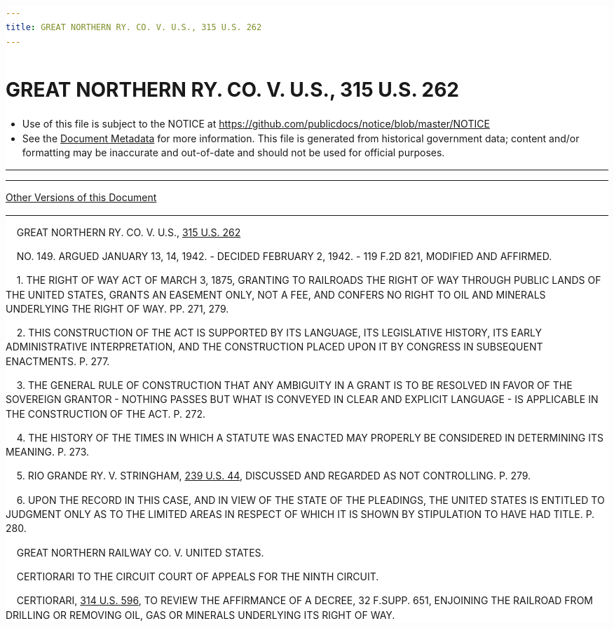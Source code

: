 ```yaml
---
title: GREAT NORTHERN RY. CO. V. U.S., 315 U.S. 262
---
```


# GREAT NORTHERN RY. CO. V. U.S., 315 U.S. 262

* Use of this file is subject to the NOTICE at https://github.com/publicdocs/notice/blob/master/NOTICE
* See the [Document Metadata](../../../index.md) for more information.
  This file is generated from historical government data; content and/or formatting may be inaccurate and out-of-date and should not be used for official purposes.

----------
----------

[Other Versions of this Document](https://publicdocs.github.io/go/links?ns=uslm-x&ref=%2Fus%2Fcourts%2Fscotus%2FusReporter%2F315%2F262)

----------

    GREAT NORTHERN RY. CO. V. U.S., [315 U.S. 262][/us/courts/scotus/usReporter/315/262]

    NO. 149.  ARGUED JANUARY 13, 14, 1942.  - DECIDED FEBRUARY 2, 1942.  - 119 F.2D 821, MODIFIED AND AFFIRMED.

    1.  THE RIGHT OF WAY ACT OF MARCH 3, 1875, GRANTING TO RAILROADS THE RIGHT OF WAY THROUGH PUBLIC LANDS OF THE UNITED STATES, GRANTS AN EASEMENT ONLY, NOT A FEE, AND CONFERS NO RIGHT TO OIL AND MINERALS UNDERLYING THE RIGHT OF WAY.  PP. 271, 279.

    2.  THIS CONSTRUCTION OF THE ACT IS SUPPORTED BY ITS LANGUAGE, ITS LEGISLATIVE HISTORY, ITS EARLY ADMINISTRATIVE INTERPRETATION, AND THE CONSTRUCTION PLACED UPON IT BY CONGRESS IN SUBSEQUENT ENACTMENTS.  P. 277.

    3.  THE GENERAL RULE OF CONSTRUCTION THAT ANY AMBIGUITY IN A GRANT IS TO BE RESOLVED IN FAVOR OF THE SOVEREIGN GRANTOR - NOTHING PASSES BUT WHAT IS CONVEYED IN CLEAR AND EXPLICIT LANGUAGE - IS APPLICABLE IN THE CONSTRUCTION OF THE ACT.  P. 272.

    4.  THE HISTORY OF THE TIMES IN WHICH A STATUTE WAS ENACTED MAY PROPERLY BE CONSIDERED IN DETERMINING ITS MEANING.  P. 273.

    5.  RIO GRANDE RY. V. STRINGHAM, [239 U.S. 44][/us/courts/scotus/usReporter/239/44], DISCUSSED AND REGARDED AS NOT CONTROLLING.  P. 279.

    6.  UPON THE RECORD IN THIS CASE, AND IN VIEW OF THE STATE OF THE PLEADINGS, THE UNITED STATES IS ENTITLED TO JUDGMENT ONLY AS TO THE LIMITED AREAS IN RESPECT OF WHICH IT IS SHOWN BY STIPULATION TO HAVE HAD TITLE.  P. 280.

    GREAT NORTHERN RAILWAY CO. V. UNITED STATES.

    CERTIORARI TO THE CIRCUIT COURT OF APPEALS FOR THE NINTH CIRCUIT.

    CERTIORARI, [314 U.S. 596][/us/courts/scotus/usReporter/314/596], TO REVIEW THE AFFIRMANCE OF A DECREE, 32 F.SUPP.  651, ENJOINING THE RAILROAD FROM DRILLING OR REMOVING OIL, GAS OR MINERALS UNDERLYING ITS RIGHT OF WAY.


[/us/courts/scotus/usReporter/315/262]: https://publicdocs.github.io/go/links?ns=uslm-x&ref=%2Fus%2Fcourts%2Fscotus%2FusReporter%2F315%2F262
[/us/courts/scotus/usReporter/239/44]: https://publicdocs.github.io/go/links?ns=uslm-x&ref=%2Fus%2Fcourts%2Fscotus%2FusReporter%2F239%2F44
[/us/courts/scotus/usReporter/314/596]: https://publicdocs.github.io/go/links?ns=uslm-x&ref=%2Fus%2Fcourts%2Fscotus%2FusReporter%2F314%2F596
[/us/stat/14/212]: https://publicdocs.github.io/go/links?ns=uslm&ref=%2Fus%2Fstat%2F14%2F212
[/us/stat/16/588]: https://publicdocs.github.io/go/links?ns=uslm&ref=%2Fus%2Fstat%2F16%2F588
[/us/stat/17/52]: https://publicdocs.github.io/go/links?ns=uslm&ref=%2Fus%2Fstat%2F17%2F52
[/us/stat/18/306]: https://publicdocs.github.io/go/links?ns=uslm&ref=%2Fus%2Fstat%2F18%2F306
[/us/stat/19/108]: https://publicdocs.github.io/go/links?ns=uslm&ref=%2Fus%2Fstat%2F19%2F108
[/us/stat/21/69]: https://publicdocs.github.io/go/links?ns=uslm&ref=%2Fus%2Fstat%2F21%2F69
[/us/stat/18/306]: https://publicdocs.github.io/go/links?ns=uslm&ref=%2Fus%2Fstat%2F18%2F306
[/us/courts/scotus/usReporter/239/44]: https://publicdocs.github.io/go/links?ns=uslm-x&ref=%2Fus%2Fcourts%2Fscotus%2FusReporter%2F239%2F44
[/us/courts/scotus/usReporter/261/119]: https://publicdocs.github.io/go/links?ns=uslm-x&ref=%2Fus%2Fcourts%2Fscotus%2FusReporter%2F261%2F119
[/us/courts/scotus/usReporter/253/442]: https://publicdocs.github.io/go/links?ns=uslm-x&ref=%2Fus%2Fcourts%2Fscotus%2FusReporter%2F253%2F442
[/us/courts/scotus/usReporter/138/1]: https://publicdocs.github.io/go/links?ns=uslm-x&ref=%2Fus%2Fcourts%2Fscotus%2FusReporter%2F138%2F1
[/us/courts/scotus/usReporter/172/171]: https://publicdocs.github.io/go/links?ns=uslm-x&ref=%2Fus%2Fcourts%2Fscotus%2FusReporter%2F172%2F171
[/us/courts/scotus/usReporter/239/44]: https://publicdocs.github.io/go/links?ns=uslm-x&ref=%2Fus%2Fcourts%2Fscotus%2FusReporter%2F239%2F44
[/us/courts/scotus/usReporter/190/267]: https://publicdocs.github.io/go/links?ns=uslm-x&ref=%2Fus%2Fcourts%2Fscotus%2FusReporter%2F190%2F267
[/us/courts/scotus/usReporter/152/114]: https://publicdocs.github.io/go/links?ns=uslm-x&ref=%2Fus%2Fcourts%2Fscotus%2FusReporter%2F152%2F114
[/us/courts/scotus/usReporter/271/303]: https://publicdocs.github.io/go/links?ns=uslm-x&ref=%2Fus%2Fcourts%2Fscotus%2FusReporter%2F271%2F303
[/us/courts/scotus/usReporter/297/481]: https://publicdocs.github.io/go/links?ns=uslm-x&ref=%2Fus%2Fcourts%2Fscotus%2FusReporter%2F297%2F481
[/us/courts/scotus/usReporter/225/551]: https://publicdocs.github.io/go/links?ns=uslm-x&ref=%2Fus%2Fcourts%2Fscotus%2FusReporter%2F225%2F551
[/us/courts/scotus/usReporter/119/55]: https://publicdocs.github.io/go/links?ns=uslm-x&ref=%2Fus%2Fcourts%2Fscotus%2FusReporter%2F119%2F55
[/us/courts/scotus/usReporter/256/531]: https://publicdocs.github.io/go/links?ns=uslm-x&ref=%2Fus%2Fcourts%2Fscotus%2FusReporter%2F256%2F531
[/us/courts/scotus/usReporter/147/165]: https://publicdocs.github.io/go/links?ns=uslm-x&ref=%2Fus%2Fcourts%2Fscotus%2FusReporter%2F147%2F165
[/us/courts/scotus/usReporter/177/125]: https://publicdocs.github.io/go/links?ns=uslm-x&ref=%2Fus%2Fcourts%2Fscotus%2FusReporter%2F177%2F125
[/us/courts/scotus/usReporter/190/379]: https://publicdocs.github.io/go/links?ns=uslm-x&ref=%2Fus%2Fcourts%2Fscotus%2FusReporter%2F190%2F379
[/us/courts/scotus/usReporter/197/1]: https://publicdocs.github.io/go/links?ns=uslm-x&ref=%2Fus%2Fcourts%2Fscotus%2FusReporter%2F197%2F1
[/us/courts/scotus/usReporter/225/142]: https://publicdocs.github.io/go/links?ns=uslm-x&ref=%2Fus%2Fcourts%2Fscotus%2FusReporter%2F225%2F142
[/us/courts/scotus/usReporter/91/454]: https://publicdocs.github.io/go/links?ns=uslm-x&ref=%2Fus%2Fcourts%2Fscotus%2FusReporter%2F91%2F454
[/us/courts/scotus/usReporter/175/91]: https://publicdocs.github.io/go/links?ns=uslm-x&ref=%2Fus%2Fcourts%2Fscotus%2FusReporter%2F175%2F91
[/us/courts/scotus/usReporter/271/303]: https://publicdocs.github.io/go/links?ns=uslm-x&ref=%2Fus%2Fcourts%2Fscotus%2FusReporter%2F271%2F303
[/us/courts/scotus/usReporter/250/14]: https://publicdocs.github.io/go/links?ns=uslm-x&ref=%2Fus%2Fcourts%2Fscotus%2FusReporter%2F250%2F14
[/us/courts/scotus/usReporter/239/44]: https://publicdocs.github.io/go/links?ns=uslm-x&ref=%2Fus%2Fcourts%2Fscotus%2FusReporter%2F239%2F44
[/us/courts/scotus/usReporter/124/236]: https://publicdocs.github.io/go/links?ns=uslm-x&ref=%2Fus%2Fcourts%2Fscotus%2FusReporter%2F124%2F236
[/us/courts/scotus/usReporter/95/760]: https://publicdocs.github.io/go/links?ns=uslm-x&ref=%2Fus%2Fcourts%2Fscotus%2FusReporter%2F95%2F760
[/us/courts/scotus/usReporter/290/327]: https://publicdocs.github.io/go/links?ns=uslm-x&ref=%2Fus%2Fcourts%2Fscotus%2FusReporter%2F290%2F327
[/us/courts/scotus/usReporter/282/375]: https://publicdocs.github.io/go/links?ns=uslm-x&ref=%2Fus%2Fcourts%2Fscotus%2FusReporter%2F282%2F375
[/us/courts/scotus/usReporter/288/294]: https://publicdocs.github.io/go/links?ns=uslm-x&ref=%2Fus%2Fcourts%2Fscotus%2FusReporter%2F288%2F294
[/us/courts/scotus/usReporter/265/322]: https://publicdocs.github.io/go/links?ns=uslm-x&ref=%2Fus%2Fcourts%2Fscotus%2FusReporter%2F265%2F322
[/us/stat/34/482]: https://publicdocs.github.io/go/links?ns=uslm&ref=%2Fus%2Fstat%2F34%2F482
[/us/stat/35/647]: https://publicdocs.github.io/go/links?ns=uslm&ref=%2Fus%2Fstat%2F35%2F647
[/us/courts/scotus/usReporter/221/286]: https://publicdocs.github.io/go/links?ns=uslm-x&ref=%2Fus%2Fcourts%2Fscotus%2FusReporter%2F221%2F286
[/us/courts/scotus/usReporter/188/526]: https://publicdocs.github.io/go/links?ns=uslm-x&ref=%2Fus%2Fcourts%2Fscotus%2FusReporter%2F188%2F526
[/us/courts/scotus/usReporter/239/44]: https://publicdocs.github.io/go/links?ns=uslm-x&ref=%2Fus%2Fcourts%2Fscotus%2FusReporter%2F239%2F44
[/us/courts/scotus/usReporter/295/216]: https://publicdocs.github.io/go/links?ns=uslm-x&ref=%2Fus%2Fcourts%2Fscotus%2FusReporter%2F295%2F216
[/us/courts/scotus/usReporter/309/106]: https://publicdocs.github.io/go/links?ns=uslm-x&ref=%2Fus%2Fcourts%2Fscotus%2FusReporter%2F309%2F106
[/us/courts/scotus/usReporter/282/375]: https://publicdocs.github.io/go/links?ns=uslm-x&ref=%2Fus%2Fcourts%2Fscotus%2FusReporter%2F282%2F375
[/us/courts/scotus/usReporter/288/294]: https://publicdocs.github.io/go/links?ns=uslm-x&ref=%2Fus%2Fcourts%2Fscotus%2FusReporter%2F288%2F294
[/us/courts/scotus/usReporter/195/540]: https://publicdocs.github.io/go/links?ns=uslm-x&ref=%2Fus%2Fcourts%2Fscotus%2FusReporter%2F195%2F540
[/us/courts/scotus/usReporter/250/14]: https://publicdocs.github.io/go/links?ns=uslm-x&ref=%2Fus%2Fcourts%2Fscotus%2FusReporter%2F250%2F14
[/us/stat/18/482]: https://publicdocs.github.io/go/links?ns=uslm&ref=%2Fus%2Fstat%2F18%2F482
[/us/stat/46/373]: https://publicdocs.github.io/go/links?ns=uslm&ref=%2Fus%2Fstat%2F46%2F373
[/us/stat/18/482]: https://publicdocs.github.io/go/links?ns=uslm&ref=%2Fus%2Fstat%2F18%2F482
[/us/courts/scotus/usReporter/239/44]: https://publicdocs.github.io/go/links?ns=uslm-x&ref=%2Fus%2Fcourts%2Fscotus%2FusReporter%2F239%2F44
[/us/courts/scotus/usReporter/314/596]: https://publicdocs.github.io/go/links?ns=uslm-x&ref=%2Fus%2Fcourts%2Fscotus%2FusReporter%2F314%2F596
[/us/courts/scotus/usReporter/150/1]: https://publicdocs.github.io/go/links?ns=uslm-x&ref=%2Fus%2Fcourts%2Fscotus%2FusReporter%2F150%2F1
[/us/courts/scotus/usReporter/253/442]: https://publicdocs.github.io/go/links?ns=uslm-x&ref=%2Fus%2Fcourts%2Fscotus%2FusReporter%2F253%2F442
[/us/courts/scotus/usReporter/261/119]: https://publicdocs.github.io/go/links?ns=uslm-x&ref=%2Fus%2Fcourts%2Fscotus%2FusReporter%2F261%2F119
[/us/courts/scotus/usReporter/250/14]: https://publicdocs.github.io/go/links?ns=uslm-x&ref=%2Fus%2Fcourts%2Fscotus%2FusReporter%2F250%2F14
[/us/courts/scotus/usReporter/91/72]: https://publicdocs.github.io/go/links?ns=uslm-x&ref=%2Fus%2Fcourts%2Fscotus%2FusReporter%2F91%2F72
[/us/courts/scotus/usReporter/113/618]: https://publicdocs.github.io/go/links?ns=uslm-x&ref=%2Fus%2Fcourts%2Fscotus%2FusReporter%2F113%2F618
[/us/courts/scotus/usReporter/148/490]: https://publicdocs.github.io/go/links?ns=uslm-x&ref=%2Fus%2Fcourts%2Fscotus%2FusReporter%2F148%2F490
[/us/courts/scotus/usReporter/150/1]: https://publicdocs.github.io/go/links?ns=uslm-x&ref=%2Fus%2Fcourts%2Fscotus%2FusReporter%2F150%2F1
[/us/stat/17/202]: https://publicdocs.github.io/go/links?ns=uslm&ref=%2Fus%2Fstat%2F17%2F202
[/us/stat/17/343]: https://publicdocs.github.io/go/links?ns=uslm&ref=%2Fus%2Fstat%2F17%2F343
[/us/courts/scotus/usReporter/124/236]: https://publicdocs.github.io/go/links?ns=uslm-x&ref=%2Fus%2Fcourts%2Fscotus%2FusReporter%2F124%2F236
[/us/courts/scotus/usReporter/95/760]: https://publicdocs.github.io/go/links?ns=uslm-x&ref=%2Fus%2Fcourts%2Fscotus%2FusReporter%2F95%2F760
[/us/courts/scotus/usReporter/288/294]: https://publicdocs.github.io/go/links?ns=uslm-x&ref=%2Fus%2Fcourts%2Fscotus%2FusReporter%2F288%2F294
[/us/courts/scotus/usReporter/265/322]: https://publicdocs.github.io/go/links?ns=uslm-x&ref=%2Fus%2Fcourts%2Fscotus%2FusReporter%2F265%2F322
[/us/stat/26/1101]: https://publicdocs.github.io/go/links?ns=uslm&ref=%2Fus%2Fstat%2F26%2F1101
[/us/stat/29/44]: https://publicdocs.github.io/go/links?ns=uslm&ref=%2Fus%2Fstat%2F29%2F44
[/us/courts/scotus/usReporter/252/140]: https://publicdocs.github.io/go/links?ns=uslm-x&ref=%2Fus%2Fcourts%2Fscotus%2FusReporter%2F252%2F140
[/us/courts/scotus/usReporter/190/267]: https://publicdocs.github.io/go/links?ns=uslm-x&ref=%2Fus%2Fcourts%2Fscotus%2FusReporter%2F190%2F267
[/us/stat/13/365]: https://publicdocs.github.io/go/links?ns=uslm&ref=%2Fus%2Fstat%2F13%2F365
[/us/courts/scotus/usReporter/239/44]: https://publicdocs.github.io/go/links?ns=uslm-x&ref=%2Fus%2Fcourts%2Fscotus%2FusReporter%2F239%2F44
[/us/courts/scotus/usReporter/309/106]: https://publicdocs.github.io/go/links?ns=uslm-x&ref=%2Fus%2Fcourts%2Fscotus%2FusReporter%2F309%2F106
[/us/stat/34/482]: https://publicdocs.github.io/go/links?ns=uslm&ref=%2Fus%2Fstat%2F34%2F482
[/us/stat/35/647]: https://publicdocs.github.io/go/links?ns=uslm&ref=%2Fus%2Fstat%2F35%2F647
[/us/courts/scotus/usReporter/221/286]: https://publicdocs.github.io/go/links?ns=uslm-x&ref=%2Fus%2Fcourts%2Fscotus%2FusReporter%2F221%2F286
[/us/courts/scotus/usReporter/137/682]: https://publicdocs.github.io/go/links?ns=uslm-x&ref=%2Fus%2Fcourts%2Fscotus%2FusReporter%2F137%2F682
[/us/courts/scotus/usReporter/239/44]: https://publicdocs.github.io/go/links?ns=uslm-x&ref=%2Fus%2Fcourts%2Fscotus%2FusReporter%2F239%2F44
[/us/courts/scotus/usReporter/256/531]: https://publicdocs.github.io/go/links?ns=uslm-x&ref=%2Fus%2Fcourts%2Fscotus%2FusReporter%2F256%2F531
[/us/courts/scotus/usReporter/297/481]: https://publicdocs.github.io/go/links?ns=uslm-x&ref=%2Fus%2Fcourts%2Fscotus%2FusReporter%2F297%2F481
[/us/courts/scotus/usReporter/256/531]: https://publicdocs.github.io/go/links?ns=uslm-x&ref=%2Fus%2Fcourts%2Fscotus%2FusReporter%2F256%2F531
[/us/courts/scotus/usReporter/297/481]: https://publicdocs.github.io/go/links?ns=uslm-x&ref=%2Fus%2Fcourts%2Fscotus%2FusReporter%2F297%2F481
[/us/courts/scotus/usReporter/99/463]: https://publicdocs.github.io/go/links?ns=uslm-x&ref=%2Fus%2Fcourts%2Fscotus%2FusReporter%2F99%2F463
[/us/courts/scotus/usReporter/148/490]: https://publicdocs.github.io/go/links?ns=uslm-x&ref=%2Fus%2Fcourts%2Fscotus%2FusReporter%2F148%2F490
[/us/stat/46/373]: https://publicdocs.github.io/go/links?ns=uslm&ref=%2Fus%2Fstat%2F46%2F373
[/us/stat/17/52]: https://publicdocs.github.io/go/links?ns=uslm&ref=%2Fus%2Fstat%2F17%2F52
[/us/courts/scotus/usReporter/177/125]: https://publicdocs.github.io/go/links?ns=uslm-x&ref=%2Fus%2Fcourts%2Fscotus%2FusReporter%2F177%2F125
[/us/courts/scotus/usReporter/225/142]: https://publicdocs.github.io/go/links?ns=uslm-x&ref=%2Fus%2Fcourts%2Fscotus%2FusReporter%2F225%2F142
[/us/courts/scotus/usReporter/99/463]: https://publicdocs.github.io/go/links?ns=uslm-x&ref=%2Fus%2Fcourts%2Fscotus%2FusReporter%2F99%2F463
[/us/courts/scotus/usReporter/148/490]: https://publicdocs.github.io/go/links?ns=uslm-x&ref=%2Fus%2Fcourts%2Fscotus%2FusReporter%2F148%2F490
[/us/courts/scotus/usReporter/114/340]: https://publicdocs.github.io/go/links?ns=uslm-x&ref=%2Fus%2Fcourts%2Fscotus%2FusReporter%2F114%2F340
[/us/stat/9/466]: https://publicdocs.github.io/go/links?ns=uslm&ref=%2Fus%2Fstat%2F9%2F466
[/us/stat/12/489]: https://publicdocs.github.io/go/links?ns=uslm&ref=%2Fus%2Fstat%2F12%2F489
[/us/stat/13/356]: https://publicdocs.github.io/go/links?ns=uslm&ref=%2Fus%2Fstat%2F13%2F356
[/us/stat/13/365]: https://publicdocs.github.io/go/links?ns=uslm&ref=%2Fus%2Fstat%2F13%2F365
[/us/courts/scotus/usReporter/190/267]: https://publicdocs.github.io/go/links?ns=uslm-x&ref=%2Fus%2Fcourts%2Fscotus%2FusReporter%2F190%2F267
[/us/courts/scotus/usReporter/152/114]: https://publicdocs.github.io/go/links?ns=uslm-x&ref=%2Fus%2Fcourts%2Fscotus%2FusReporter%2F152%2F114
[/us/stat/34/481]: https://publicdocs.github.io/go/links?ns=uslm&ref=%2Fus%2Fstat%2F34%2F481
[/us/courts/scotus/usReporter/119/55]: https://publicdocs.github.io/go/links?ns=uslm-x&ref=%2Fus%2Fcourts%2Fscotus%2FusReporter%2F119%2F55
[/us/courts/scotus/usReporter/225/551]: https://publicdocs.github.io/go/links?ns=uslm-x&ref=%2Fus%2Fcourts%2Fscotus%2FusReporter%2F225%2F551
[/us/courts/scotus/usReporter/152/114]: https://publicdocs.github.io/go/links?ns=uslm-x&ref=%2Fus%2Fcourts%2Fscotus%2FusReporter%2F152%2F114
[/us/courts/scotus/usReporter/271/303]: https://publicdocs.github.io/go/links?ns=uslm-x&ref=%2Fus%2Fcourts%2Fscotus%2FusReporter%2F271%2F303
[/us/courts/scotus/usReporter/172/171]: https://publicdocs.github.io/go/links?ns=uslm-x&ref=%2Fus%2Fcourts%2Fscotus%2FusReporter%2F172%2F171
[/us/courts/scotus/usReporter/190/267]: https://publicdocs.github.io/go/links?ns=uslm-x&ref=%2Fus%2Fcourts%2Fscotus%2FusReporter%2F190%2F267
[/us/courts/scotus/usReporter/190/379]: https://publicdocs.github.io/go/links?ns=uslm-x&ref=%2Fus%2Fcourts%2Fscotus%2FusReporter%2F190%2F379
[/us/courts/scotus/usReporter/197/1]: https://publicdocs.github.io/go/links?ns=uslm-x&ref=%2Fus%2Fcourts%2Fscotus%2FusReporter%2F197%2F1
[/us/courts/scotus/usReporter/239/44]: https://publicdocs.github.io/go/links?ns=uslm-x&ref=%2Fus%2Fcourts%2Fscotus%2FusReporter%2F239%2F44
[/us/courts/scotus/usReporter/256/531]: https://publicdocs.github.io/go/links?ns=uslm-x&ref=%2Fus%2Fcourts%2Fscotus%2FusReporter%2F256%2F531
[/us/courts/scotus/usReporter/297/481]: https://publicdocs.github.io/go/links?ns=uslm-x&ref=%2Fus%2Fcourts%2Fscotus%2FusReporter%2F297%2F481
[/us/stat/17/339]: https://publicdocs.github.io/go/links?ns=uslm&ref=%2Fus%2Fstat%2F17%2F339
[/us/stat/23/73]: https://publicdocs.github.io/go/links?ns=uslm&ref=%2Fus%2Fstat%2F23%2F73